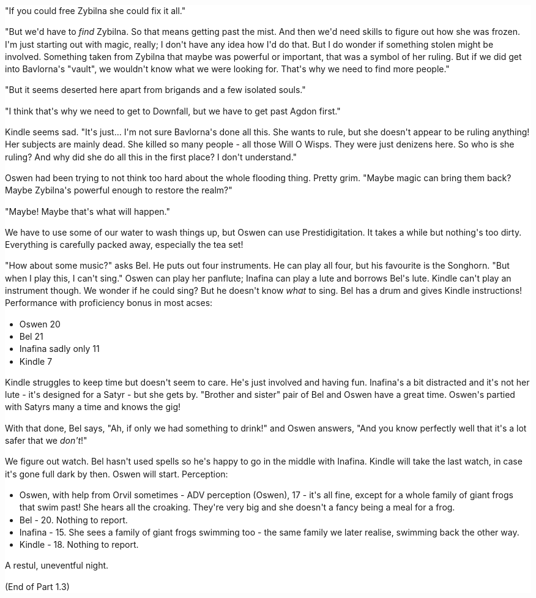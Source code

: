 "If you could free Zybilna she could fix it all."

"But we'd have to *find* Zybilna. So that means getting past the mist. And then we'd need skills to figure out how she was frozen. I'm just starting out with magic, really; I don't have any idea how I'd do that. But I do wonder if something stolen might be involved. Something taken from Zybilna that maybe was powerful or important, that was a symbol of her ruling. But if we did get into Bavlorna's "vault", we wouldn't know what we were looking for. That's why we need to find more people."

"But it seems deserted here apart from brigands and a few isolated souls."

"I think that's why we need to get to Downfall, but we have to get past Agdon first."

Kindle seems sad. "It's just... I'm not sure Bavlorna's done all this. She wants to rule, but she doesn't appear to be ruling anything! Her subjects are mainly dead. She killed so many people - all those Will O Wisps. They were just denizens here. So who is she ruling? And why did she do all this in the first place? I don't understand."

Oswen had been trying to not think too hard about the whole flooding thing. Pretty grim. "Maybe magic can bring them back? Maybe Zybilna's powerful enough to restore the realm?"

"Maybe! Maybe that's what will happen."

We have to use some of our water to wash things up, but Oswen can use Prestidigitation. It takes a while but nothing's too dirty. Everything is carefully packed away, especially the tea set!

"How about some music?" asks Bel. He puts out four instruments. He can play all four, but his favourite is the Songhorn. "But when I play this, I can't sing." Oswen can play her panflute; Inafina can play a lute and borrows Bel's lute. Kindle can't play an instrument though. We wonder if he could sing? But he doesn't know *what* to sing. Bel has a drum and gives Kindle instructions! Performance with proficiency bonus in most acses:

* Oswen 20
* Bel 21
* Inafina sadly only 11
* Kindle 7

Kindle struggles to keep time but doesn't seem to care. He's just involved and having fun. Inafina's a bit distracted and it's not her lute - it's designed for a Satyr - but she gets by. "Brother and sister" pair of Bel and Oswen have a great time. Oswen's partied with Satyrs many a time and knows the gig!

With that done, Bel says, "Ah, if only we had something to drink!" and Oswen answers, "And you know perfectly well that it's a lot safer that we *don't*!"

We figure out watch. Bel hasn't used spells so he's happy to go in the middle with Inafina. Kindle will take the last watch, in case it's gone full dark by then. Oswen will start. Perception:

* Oswen, with help from Orvil sometimes - ADV perception (Oswen), 17 - it's all fine, except for a whole family of giant frogs that swim past! She hears all the croaking. They're very big and she doesn't a fancy being a meal for a frog.
* Bel - 20. Nothing to report.
* Inafina - 15. She sees a family of giant frogs swimming too - the same family we later realise, swimming back the other way.
* Kindle - 18. Nothing to report.

A restul, uneventful night.

(End of Part 1.3)

